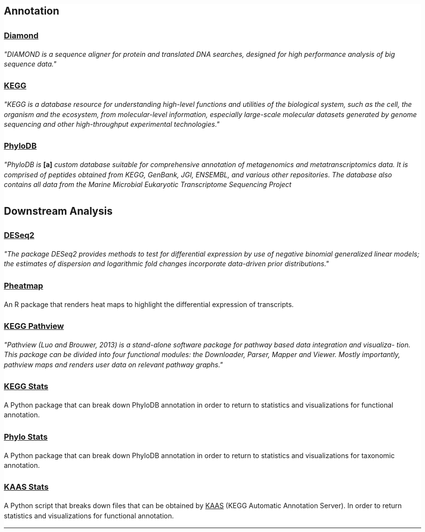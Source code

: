 ## Annotation
### <a href="https://github.com/bbuchfink/diamond">Diamond</a>
*"DIAMOND is a sequence aligner for protein and translated DNA searches, designed for high performance analysis of big sequence data."*
### <a href="https://www.kegg.jp/">KEGG</a>
*"KEGG is a database resource for understanding high-level functions and utilities of the biological system, such as the cell, the organism and the ecosystem, from molecular-level information, especially large-scale molecular datasets generated by genome sequencing and other high-throughput experimental technologies."*
### <a href="https://github.com/Lswhiteh/phylodbannotation">PhyloDB</a>
*"PhyloDB is* **[a]** *custom database suitable for comprehensive annotation of metagenomics and metatranscriptomics data. It is comprised of peptides obtained from KEGG, GenBank, JGI, ENSEMBL, and various other repositories. The database also contains all data from the Marine Microbial Eukaryotic Transcriptome Sequencing Project*

## Downstream Analysis
### <a href="https://bioconductor.org/packages/release/bioc/vignettes/DESeq2/inst/doc/DESeq2.html">DESeq2</a>
*"The package DESeq2 provides methods to test for differential expression by use of negative binomial generalized linear models; the estimates of dispersion and logarithmic fold changes incorporate data-driven prior distributions."*
### <a href="https://www.rdocumentation.org/packages/pheatmap/versions/1.0.12/topics/pheatmap">Pheatmap</a>
An R package that renders heat maps to highlight the differential expression of transcripts.
### <a href="https://www.bioconductor.org/packages/devel/bioc/vignettes/pathview/inst/doc/pathview.pdf">KEGG Pathview</a>
*"Pathview (Luo and Brouwer, 2013) is a stand-alone software package for pathway based data integration and visualiza-
tion. This package can be divided into four functional modules: the Downloader, Parser, Mapper and Viewer. Mostly
importantly, pathview maps and renders user data on relevant pathway graphs."*
### <a href="https://github.com/reismgadsden/KEGGStats">KEGG Stats</a>
A Python package that can break down PhyloDB annotation in order to return to statistics and visualizations for functional annotation.
### <a href="https://github.com/reismgadsden/PhyloStats">Phylo Stats</a>
A Python package that can break down PhyloDB annotation in order to return to statistics and visualizations for taxonomic annotation.
### <a href="https://github.com/reismgadsden/KAASStats">KAAS Stats</a>
A Python script that breaks down files that can be obtained by <a href="https://www.genome.jp/kegg/kaas/">KAAS</a> (KEGG Automatic Annotation Server). In order to return statistics and visualizations for functional annotation.

---